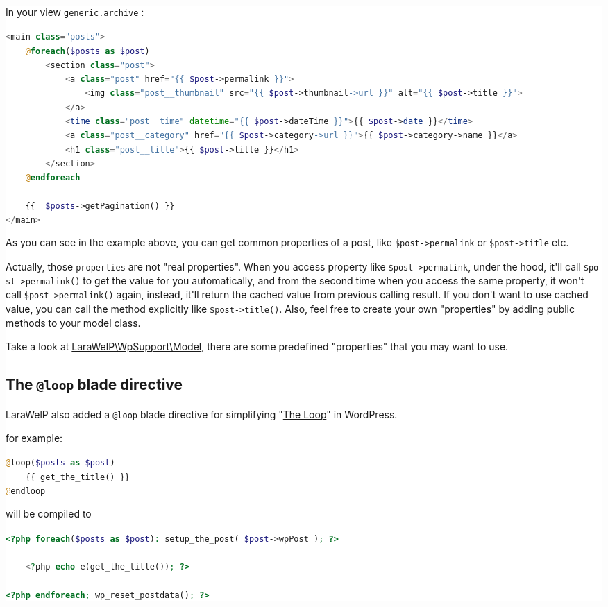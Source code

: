 In your view `generic.archive` :

```php
<main class="posts">
    @foreach($posts as $post)
        <section class="post">
            <a class="post" href="{{ $post->permalink }}">
                <img class="post__thumbnail" src="{{ $post->thumbnail->url }}" alt="{{ $post->title }}">
            </a>
            <time class="post__time" datetime="{{ $post->dateTime }}">{{ $post->date }}</time>
            <a class="post__category" href="{{ $post->category->url }}">{{ $post->category->name }}</a>
            <h1 class="post__title">{{ $post->title }}</h1>
        </section>
    @endforeach

    {{  $posts->getPagination() }}
</main>
```

As you can see in the example above, you can get common properties of a post, like `$post->permalink` or `$post->title` etc. 

Actually, those `properties` are not "real properties". When you access property like `$post->permalink`, under the hood, it'll call `$post->permalink()` to get the value for you automatically, and from the second time when you access the same property, it won't call `$post->permalink()` again, instead, it'll return the cached value from previous calling result. If you don't want to use cached value, you can call the method explicitly like `$post->title()`. Also, feel free to create your own "properties" by adding public methods to your model class.

Take a look at [LaraWelP\WpSupport\Model](https://github.com/larawelp/framework/tree/master/WpSupport/Model), there are some predefined "properties" that you may want to use. 


## The `@loop` blade directive
LaraWelP also added a `@loop` blade directive for simplifying "[The Loop](https://codex.wordpress.org/The_Loop)" in WordPress.

for example:

```php
@loop($posts as $post)
	{{ get_the_title() }}
@endloop
```

will be compiled to

```php
<?php foreach($posts as $post): setup_the_post( $post->wpPost ); ?>
                
    <?php echo e(get_the_title()); ?>

<?php endforeach; wp_reset_postdata(); ?>
```
